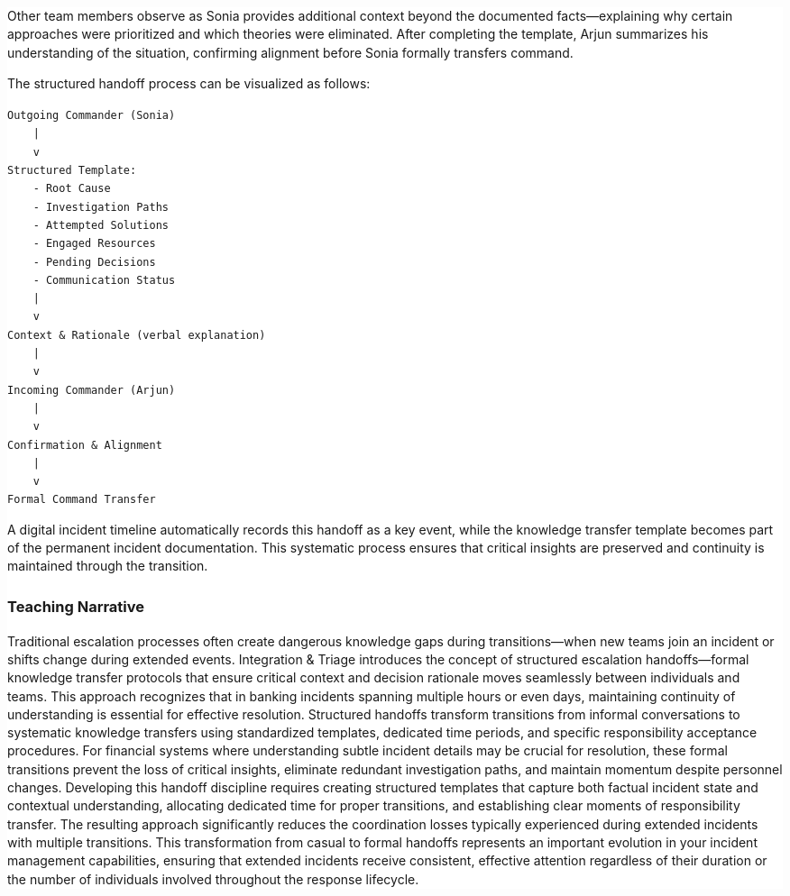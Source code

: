 Other team members observe as Sonia provides additional context beyond the documented facts—explaining why certain approaches were prioritized and which theories were eliminated. After completing the template, Arjun summarizes his understanding of the situation, confirming alignment before Sonia formally transfers command.

The structured handoff process can be visualized as follows:

```
Outgoing Commander (Sonia)
    |
    v
Structured Template:
    - Root Cause
    - Investigation Paths
    - Attempted Solutions
    - Engaged Resources
    - Pending Decisions
    - Communication Status
    |
    v
Context & Rationale (verbal explanation)
    |
    v
Incoming Commander (Arjun)
    |
    v
Confirmation & Alignment
    |
    v
Formal Command Transfer
```

A digital incident timeline automatically records this handoff as a key event, while the knowledge transfer template becomes part of the permanent incident documentation. This systematic process ensures that critical insights are preserved and continuity is maintained through the transition.

### Teaching Narrative

Traditional escalation processes often create dangerous knowledge gaps during transitions—when new teams join an incident or shifts change during extended events. Integration & Triage introduces the concept of structured escalation handoffs—formal knowledge transfer protocols that ensure critical context and decision rationale moves seamlessly between individuals and teams. This approach recognizes that in banking incidents spanning multiple hours or even days, maintaining continuity of understanding is essential for effective resolution. Structured handoffs transform transitions from informal conversations to systematic knowledge transfers using standardized templates, dedicated time periods, and specific responsibility acceptance procedures. For financial systems where understanding subtle incident details may be crucial for resolution, these formal transitions prevent the loss of critical insights, eliminate redundant investigation paths, and maintain momentum despite personnel changes. Developing this handoff discipline requires creating structured templates that capture both factual incident state and contextual understanding, allocating dedicated time for proper transitions, and establishing clear moments of responsibility transfer. The resulting approach significantly reduces the coordination losses typically experienced during extended incidents with multiple transitions. This transformation from casual to formal handoffs represents an important evolution in your incident management capabilities, ensuring that extended incidents receive consistent, effective attention regardless of their duration or the number of individuals involved throughout the response lifecycle.
